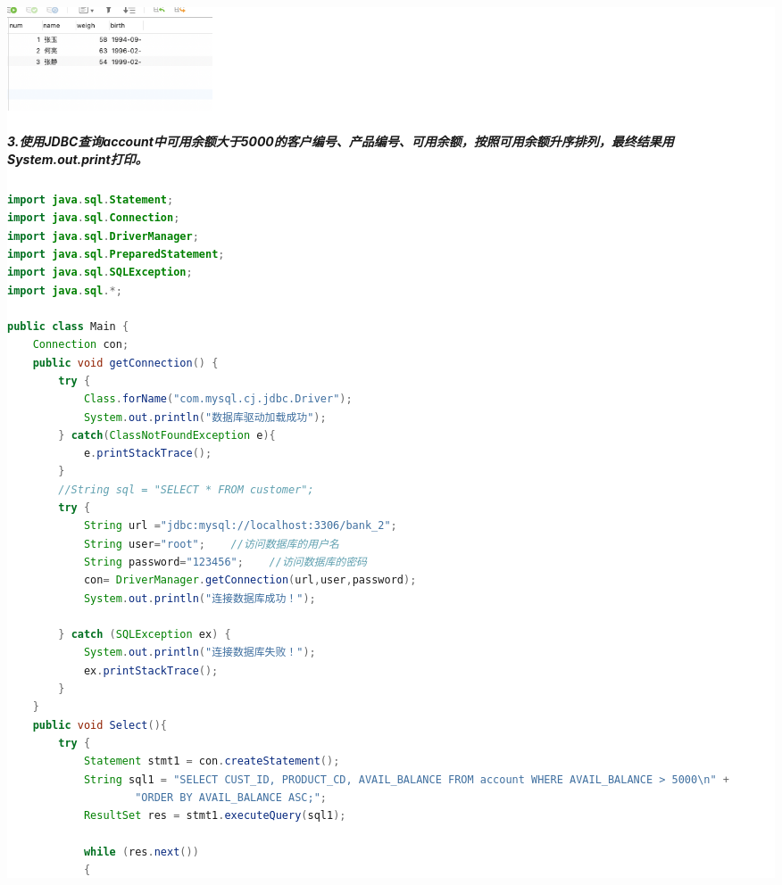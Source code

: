 <img src="LAB8-10185102142-lizehao.assets/截屏2021-05-17 下午6.34.10.png" alt="截屏2021-05-17 下午6.34.10" style="zoom:33%;" />



##### 3.使用JDBC查询account中可用余额大于5000的客户编号、产品编号、可用余额，按照可用余额升序排列，最终结果用System.out.print打印。

```java
import java.sql.Statement;
import java.sql.Connection;
import java.sql.DriverManager;
import java.sql.PreparedStatement;
import java.sql.SQLException;
import java.sql.*;

public class Main {
    Connection con;
    public void getConnection() {
        try {
            Class.forName("com.mysql.cj.jdbc.Driver");
            System.out.println("数据库驱动加载成功");
        } catch(ClassNotFoundException e){
            e.printStackTrace();
        }
        //String sql = "SELECT * FROM customer";
        try {
            String url ="jdbc:mysql://localhost:3306/bank_2";
            String user="root";    //访问数据库的用户名
            String password="123456";    //访问数据库的密码
            con= DriverManager.getConnection(url,user,password);
            System.out.println("连接数据库成功！");

        } catch (SQLException ex) {
            System.out.println("连接数据库失败！");
            ex.printStackTrace();
        }
    }
    public void Select(){
        try {
            Statement stmt1 = con.createStatement();
            String sql1 = "SELECT CUST_ID, PRODUCT_CD, AVAIL_BALANCE FROM account WHERE AVAIL_BALANCE > 5000\n" +
                    "ORDER BY AVAIL_BALANCE ASC;";
            ResultSet res = stmt1.executeQuery(sql1);

            while (res.next())
            {
```